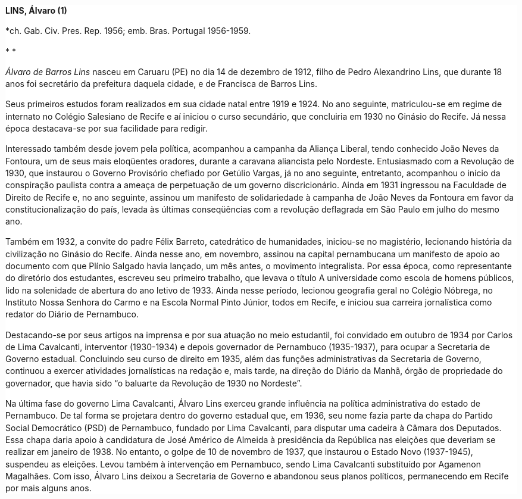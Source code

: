 **LINS, Álvaro (1)**

\*ch. Gab. Civ. Pres. Rep. 1956; emb. Bras. Portugal 1956-1959.

* *

*Álvaro de Barros Lins* nasceu em Caruaru (PE) no dia 14 de dezembro de
1912, filho de Pedro Alexandrino Lins, que durante 18 anos foi
secretário da prefeitura daquela cidade, e de Francisca de Barros Lins.

Seus primeiros estudos foram realizados em sua cidade natal entre 1919 e
1924. No ano seguinte, matriculou-se em regime de internato no Colégio
Salesiano de Recife e aí iniciou o curso secundário, que concluiria em
1930 no Ginásio do Recife. Já nessa época destacava-se por sua
facilidade para redigir.

Interessado também desde jovem pela política, acompanhou a campanha da
Aliança Liberal, tendo conhecido João Neves da Fontoura, um de seus mais
eloqüentes oradores, durante a caravana aliancista pelo Nordeste.
Entusiasmado com a Revolução de 1930, que instaurou o Governo Provisório
chefiado por Getúlio Vargas, já no ano seguinte, entretanto, acompanhou
o início da conspiração paulista contra a ameaça de perpetuação de um
governo discricionário. Ainda em 1931 ingressou na Faculdade de Direito
de Recife e, no ano seguinte, assinou um manifesto de solidariedade à
campanha de João Neves da Fontoura em favor da constitucionalização do
país, levada às últimas conseqüências com a revolução deflagrada em São
Paulo em julho do mesmo ano.

Também em 1932, a convite do padre Félix Barreto, catedrático de
humanidades, iniciou-se no magistério, lecionando história da
civilização no Ginásio do Recife. Ainda nesse ano, em novembro, assinou
na capital pernambucana um manifesto de apoio ao documento com que
Plínio Salgado havia lançado, um mês antes, o movimento integralista.
Por essa época, como representante do diretório dos estudantes, escreveu
seu primeiro trabalho, que levava o título A universidade como escola de
homens públicos, lido na solenidade de abertura do ano letivo de 1933.
Ainda nesse período, lecionou geografia geral no Colégio Nóbrega, no
Instituto Nossa Senhora do Carmo e na Escola Normal Pinto Júnior, todos
em Recife, e iniciou sua carreira jornalística como redator do Diário de
Pernambuco.

Destacando-se por seus artigos na imprensa e por sua atuação no meio
estudantil, foi convidado em outubro de 1934 por Carlos de Lima
Cavalcanti, interventor (1930-1934) e depois governador de Pernambuco
(1935-1937), para ocupar a Secretaria de Governo estadual. Concluindo
seu curso de direito em 1935, além das funções administrativas da
Secretaria de Governo, continuou a exercer atividades jornalísticas na
redação e, mais tarde, na direção do Diário da Manhã, órgão de
propriedade do governador, que havia sido “o baluarte da Revolução de
1930 no Nordeste”.

Na última fase do governo Lima Cavalcanti, Álvaro Lins exerceu grande
influência na política administrativa do estado de Pernambuco. De tal
forma se projetara dentro do governo estadual que, em 1936, seu nome
fazia parte da chapa do Partido Social Democrático (PSD) de Pernambuco,
fundado por Lima Cavalcanti, para disputar uma cadeira à Câmara dos
Deputados. Essa chapa daria apoio à candidatura de José Américo de
Almeida à presidência da República nas eleições que deveriam se realizar
em janeiro de 1938. No entanto, o golpe de 10 de novembro de 1937, que
instaurou o Estado Novo (1937-1945), suspendeu as eleições. Levou também
à intervenção em Pernambuco, sendo Lima Cavalcanti substituído por
Agamenon Magalhães. Com isso, Álvaro Lins deixou a Secretaria de Governo
e abandonou seus planos políticos, permanecendo em Recife por mais
alguns anos.
